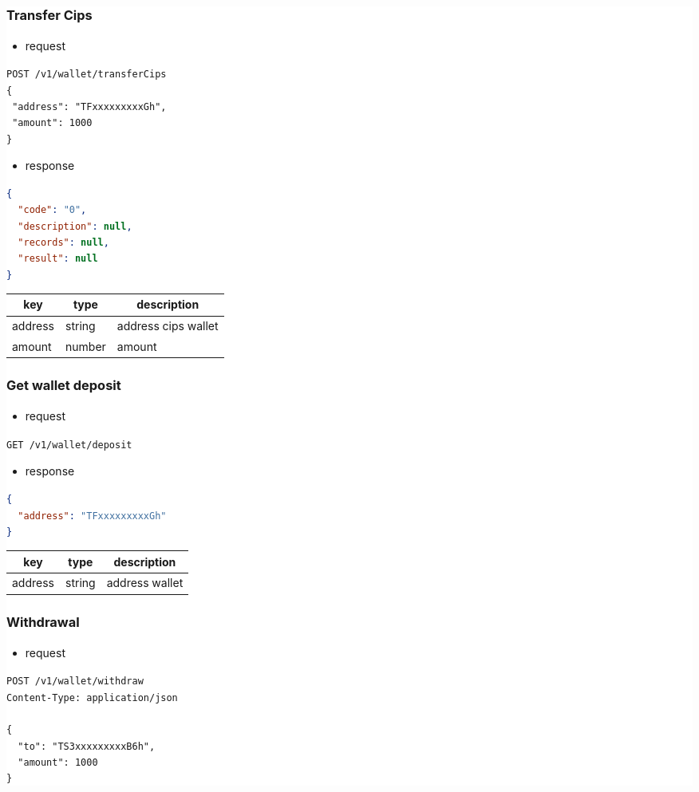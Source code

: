 
### Transfer Cips

- request

```http request
POST /v1/wallet/transferCips
{
 "address": "TFxxxxxxxxxGh",
 "amount": 1000
}
```

- response

```json
{
  "code": "0",
  "description": null,
  "records": null,
  "result": null
}
```

| key     | type   | description         |
|---------|--------|---------------------|
| address | string | address cips wallet |
| amount  | number | amount              |

### Get wallet deposit

- request

```http request
GET /v1/wallet/deposit
```

- response

```json
{
  "address": "TFxxxxxxxxxGh"
}
```

| key     | type   | description    |
|---------|--------|----------------|
| address | string | address wallet |

### Withdrawal

- request

```http request
POST /v1/wallet/withdraw
Content-Type: application/json

{
  "to": "TS3xxxxxxxxxB6h",
  "amount": 1000
}
```
